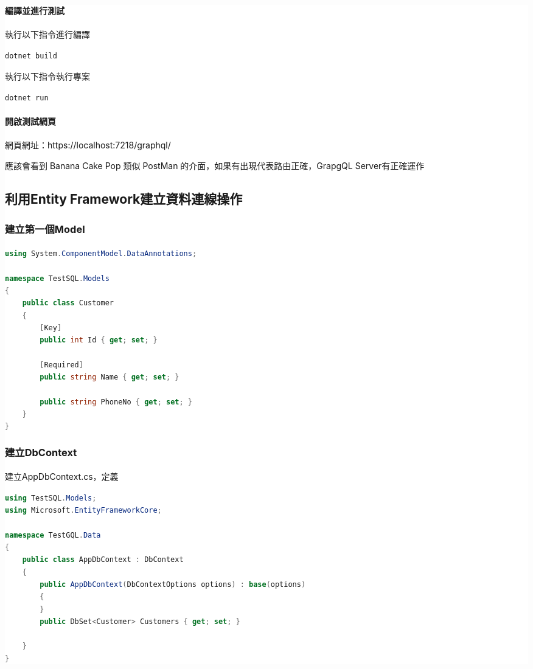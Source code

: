 #### 編譯並進行測試

執行以下指令進行編譯

```ba
dotnet build
```

執行以下指令執行專案

```bash
dotnet run
```

#### 開啟測試網頁

網頁網址：https://localhost:7218/graphql/

應該會看到 Banana Cake Pop 類似 PostMan 的介面，如果有出現代表路由正確，GrapgQL Server有正確運作



## 利用Entity Framework建立資料連線操作

### 建立第一個Model

```c#
using System.ComponentModel.DataAnnotations;

namespace TestSQL.Models
{
    public class Customer
    {
        [Key]
        public int Id { get; set; }

        [Required]
        public string Name { get; set; }

        public string PhoneNo { get; set; }
    }
}
```

### 建立DbContext

建立AppDbContext.cs，定義

```c#
using TestSQL.Models;
using Microsoft.EntityFrameworkCore;

namespace TestGQL.Data
{
    public class AppDbContext : DbContext
    {
        public AppDbContext(DbContextOptions options) : base(options)
        {
        }
        public DbSet<Customer> Customers { get; set; }

    }
}
```
